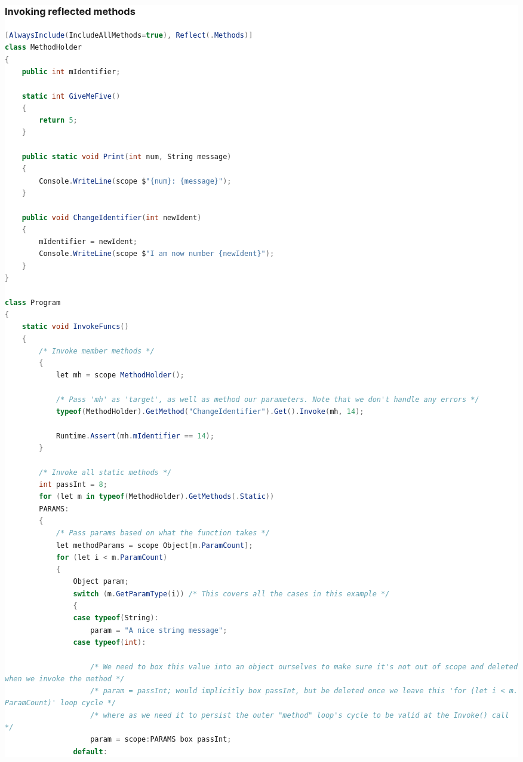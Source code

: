 ### Invoking reflected methods
```C#
[AlwaysInclude(IncludeAllMethods=true), Reflect(.Methods)]
class MethodHolder
{
	public int mIdentifier;

	static int GiveMeFive()
	{
		return 5;
	}

	public static void Print(int num, String message)
	{
		Console.WriteLine(scope $"{num}: {message}");
	}

	public void ChangeIdentifier(int newIdent)
	{
		mIdentifier = newIdent;
		Console.WriteLine(scope $"I am now number {newIdent}");
	}
}

class Program
{
	static void InvokeFuncs()
	{
		/* Invoke member methods */
		{
			let mh = scope MethodHolder();

			/* Pass 'mh' as 'target', as well as method our parameters. Note that we don't handle any errors */
			typeof(MethodHolder).GetMethod("ChangeIdentifier").Get().Invoke(mh, 14);

			Runtime.Assert(mh.mIdentifier == 14);
		}

		/* Invoke all static methods */
		int passInt = 8;
		for (let m in typeof(MethodHolder).GetMethods(.Static))
		PARAMS:
		{
			/* Pass params based on what the function takes */
			let methodParams = scope Object[m.ParamCount];
			for (let i < m.ParamCount)
			{
				Object param;
				switch (m.GetParamType(i)) /* This covers all the cases in this example */
				{
				case typeof(String):
					param = "A nice string message";
				case typeof(int):

					/* We need to box this value into an object ourselves to make sure it's not out of scope and deleted when we invoke the method */
					/* param = passInt; would implicitly box passInt, but be deleted once we leave this 'for (let i < m.ParamCount)' loop cycle */
					/* where as we need it to persist the outer "method" loop's cycle to be valid at the Invoke() call */
					param = scope:PARAMS box passInt;
				default:
```